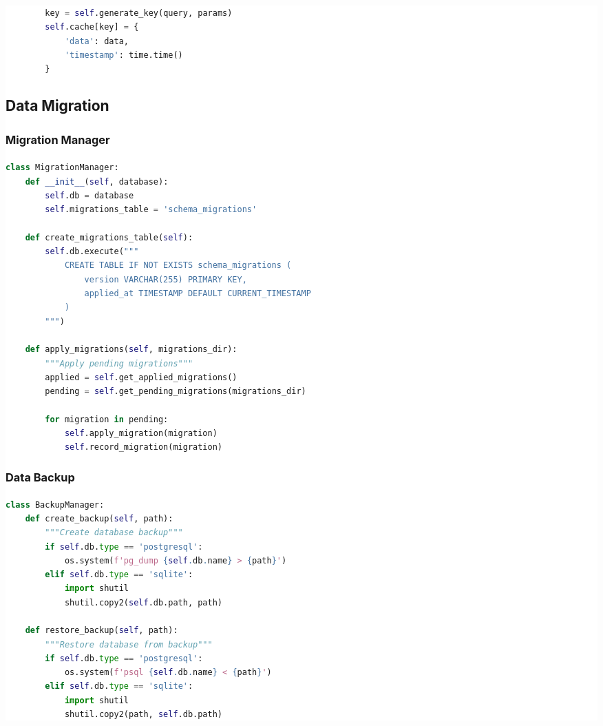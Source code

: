 ```python
        key = self.generate_key(query, params)
        self.cache[key] = {
            'data': data,
            'timestamp': time.time()
        }
```

## Data Migration

### Migration Manager

```python
class MigrationManager:
    def __init__(self, database):
        self.db = database
        self.migrations_table = 'schema_migrations'
        
    def create_migrations_table(self):
        self.db.execute("""
            CREATE TABLE IF NOT EXISTS schema_migrations (
                version VARCHAR(255) PRIMARY KEY,
                applied_at TIMESTAMP DEFAULT CURRENT_TIMESTAMP
            )
        """)
        
    def apply_migrations(self, migrations_dir):
        """Apply pending migrations"""
        applied = self.get_applied_migrations()
        pending = self.get_pending_migrations(migrations_dir)
        
        for migration in pending:
            self.apply_migration(migration)
            self.record_migration(migration)
```

### Data Backup

```python
class BackupManager:
    def create_backup(self, path):
        """Create database backup"""
        if self.db.type == 'postgresql':
            os.system(f'pg_dump {self.db.name} > {path}')
        elif self.db.type == 'sqlite':
            import shutil
            shutil.copy2(self.db.path, path)
            
    def restore_backup(self, path):
        """Restore database from backup"""
        if self.db.type == 'postgresql':
            os.system(f'psql {self.db.name} < {path}')
        elif self.db.type == 'sqlite':
            import shutil
            shutil.copy2(path, self.db.path)
```
